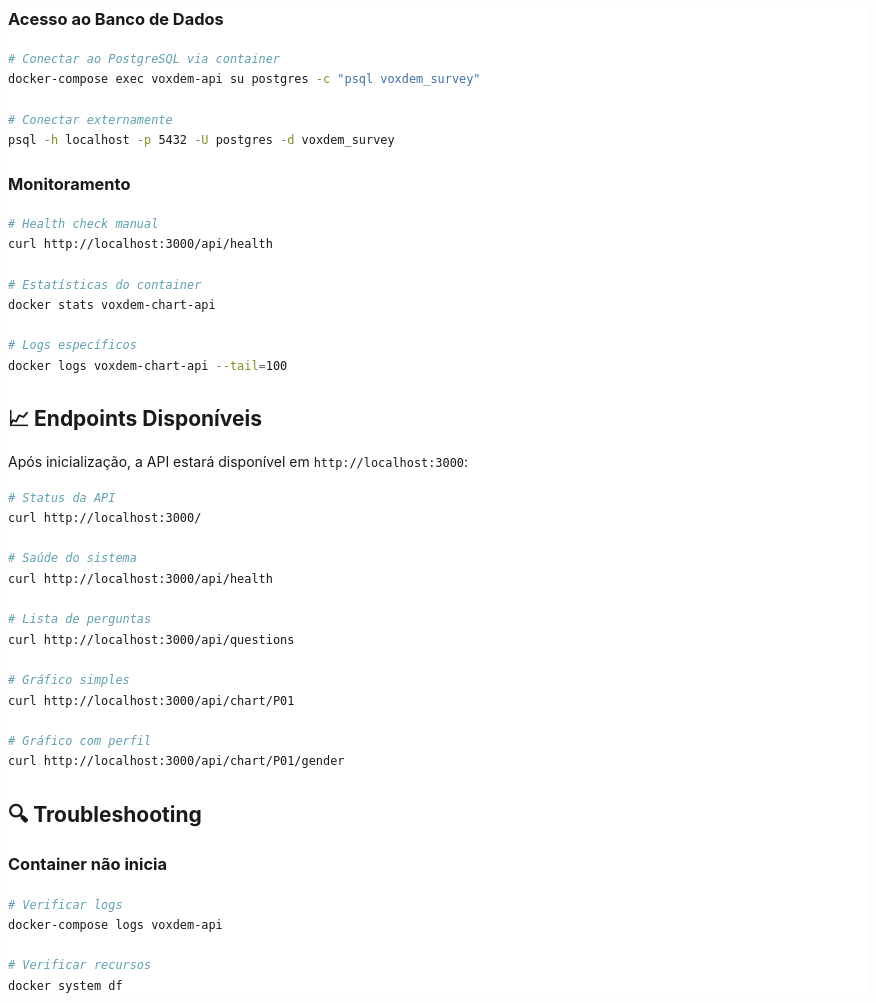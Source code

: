 ### Acesso ao Banco de Dados
```bash
# Conectar ao PostgreSQL via container
docker-compose exec voxdem-api su postgres -c "psql voxdem_survey"

# Conectar externamente
psql -h localhost -p 5432 -U postgres -d voxdem_survey
```

### Monitoramento
```bash
# Health check manual
curl http://localhost:3000/api/health

# Estatísticas do container
docker stats voxdem-chart-api

# Logs específicos
docker logs voxdem-chart-api --tail=100
```

## 📈 Endpoints Disponíveis

Após inicialização, a API estará disponível em `http://localhost:3000`:

```bash
# Status da API
curl http://localhost:3000/

# Saúde do sistema
curl http://localhost:3000/api/health

# Lista de perguntas
curl http://localhost:3000/api/questions

# Gráfico simples
curl http://localhost:3000/api/chart/P01

# Gráfico com perfil
curl http://localhost:3000/api/chart/P01/gender
```

## 🔍 Troubleshooting

### Container não inicia
```bash
# Verificar logs
docker-compose logs voxdem-api

# Verificar recursos
docker system df
```
